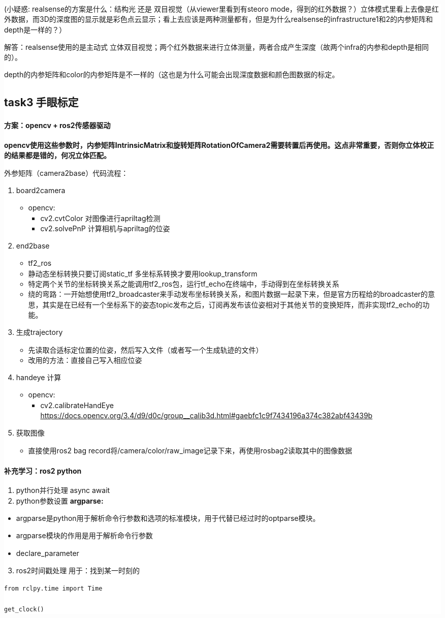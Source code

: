 (小疑惑: realsense的方案是什么：结构光 还是 双目视觉（从viewer里看到有steoro mode，得到的红外数据？）立体模式里看上去像是红外数据，而3D的深度图的显示就是彩色点云显示；看上去应该是两种测量都有，但是为什么realsense的infrastructure1和2的内参矩阵和depth是一样的？）

解答：realsense使用的是主动式 立体双目视觉；两个红外数据来进行立体测量，两者合成产生深度（故两个infra的内参和depth是相同的）。

depth的内参矩阵和color的内参矩阵是不一样的（这也是为什么可能会出现深度数据和颜色图数据的标定。



## task3 手眼标定

#### 方案：opencv + ros2传感器驱动

**opencv使用这些参数时，内参矩阵IntrinsicMatrix和旋转矩阵RotationOfCamera2需要转置后再使用。这点非常重要，否则你立体校正的结果都是错的，何况立体匹配。**

外参矩阵（camera2base）代码流程：

1. board2camera  
   * opencv:  
     * cv2.cvtColor  对图像进行apriltag检测
     * cv2.solvePnP    计算相机与apriltag的位姿
2. end2base 
   *  tf2_ros
     * 静动态坐标转换只要订阅static_tf    多坐标系转换才要用lookup_transform
     * 特定两个关节的坐标转换关系之能调用tf2_ros包，运行tf_echo在终端中，手动得到在坐标转换关系
     * 绕的弯路：一开始想使用tf2_broadcaster来手动发布坐标转换关系，和图片数据一起录下来，但是官方历程给的broadcaster的意思，其实是在已经有一个坐标系下的姿态topic发布之后，订阅再发布该位姿相对于其他关节的变换矩阵，而非实现tf2_echo的功能。
3. 生成trajectory 
   * 先读取合适标定位置的位姿，然后写入文件（或者写一个生成轨迹的文件）
   * 改用的方法：直接自己写入相应位姿
4. handeye 计算
   * opencv:   
     *  cv2.calibrateHandEye https://docs.opencv.org/3.4/d9/d0c/group__calib3d.html#gaebfc1c9f7434196a374c382abf43439b
     

5. 获取图像
   * 直接使用ros2 bag record将/camera/color/raw_image记录下来，再使用rosbag2读取其中的图像数据





#### 补充学习：ros2 python

1. python并行处理 async await
2. python参数设置 **argparse:**

* argparse是python用于解析命令行参数和选项的标准模块，用于代替已经过时的optparse模块。

* argparse模块的作用是用于解析命令行参数

* declare_parameter

3. ros2时间戳处理   用于：找到某一时刻的

```
from rclpy.time import Time

get_clock()
```
